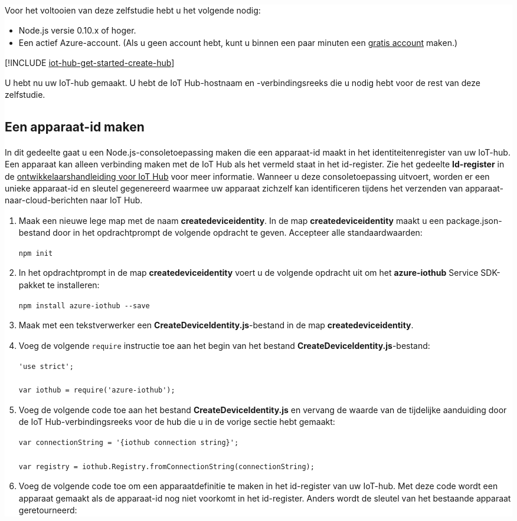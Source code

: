 Voor het voltooien van deze zelfstudie hebt u het volgende nodig:

* Node.js versie 0.10.x of hoger.
* Een actief Azure-account. (Als u geen account hebt, kunt u binnen een paar minuten een [gratis account][lnk-free-trial] maken.)

[!INCLUDE [iot-hub-get-started-create-hub](../../includes/iot-hub-get-started-create-hub.md)]

U hebt nu uw IoT-hub gemaakt. U hebt de IoT Hub-hostnaam en -verbindingsreeks die u nodig hebt voor de rest van deze zelfstudie.

## <a name="create-a-device-identity"></a>Een apparaat-id maken
In dit gedeelte gaat u een Node.js-consoletoepassing maken die een apparaat-id maakt in het identiteitenregister van uw IoT-hub. Een apparaat kan alleen verbinding maken met de IoT Hub als het vermeld staat in het id-register. Zie het gedeelte **Id-register** in de [ontwikkelaarshandleiding voor IoT Hub][lnk-devguide-identity] voor meer informatie. Wanneer u deze consoletoepassing uitvoert, worden er een unieke apparaat-id en sleutel gegenereerd waarmee uw apparaat zichzelf kan identificeren tijdens het verzenden van apparaat-naar-cloud-berichten naar IoT Hub.

1. Maak een nieuwe lege map met de naam **createdeviceidentity**. In de map **createdeviceidentity** maakt u een package.json-bestand door in het opdrachtprompt de volgende opdracht te geven. Accepteer alle standaardwaarden:
   
    ```
    npm init
    ```
2. In het opdrachtprompt in de map **createdeviceidentity** voert u de volgende opdracht uit om het **azure-iothub** Service SDK-pakket te installeren:
   
    ```
    npm install azure-iothub --save
    ```
3. Maak met een tekstverwerker een **CreateDeviceIdentity.js**-bestand in de map **createdeviceidentity**.
4. Voeg de volgende `require` instructie toe aan het begin van het bestand **CreateDeviceIdentity.js**-bestand:
   
    ```
    'use strict';
   
    var iothub = require('azure-iothub');
    ```
5. Voeg de volgende code toe aan het bestand **CreateDeviceIdentity.js** en vervang de waarde van de tijdelijke aanduiding door de IoT Hub-verbindingsreeks voor de hub die u in de vorige sectie hebt gemaakt: 
   
    ```
    var connectionString = '{iothub connection string}';
   
    var registry = iothub.Registry.fromConnectionString(connectionString);
    ```
6. Voeg de volgende code toe om een apparaatdefinitie te maken in het id-register van uw IoT-hub. Met deze code wordt een apparaat gemaakt als de apparaat-id nog niet voorkomt in het id-register. Anders wordt de sleutel van het bestaande apparaat geretourneerd:
   

[7]: ./media/iot-hub-node-node-getstarted/runapp1.png
[8]: ./media/iot-hub-node-node-getstarted/runapp2.png
[43]: ./media/iot-hub-csharp-csharp-getstarted/usage.png
[lnk-transient-faults]: https://msdn.microsoft.com/library/hh680901(v=pandp.50).aspx
[lnk-eventhubs-tutorial]: ../event-hubs/event-hubs-csharp-ephcs-getstarted.md
[lnk-devguide-identity]: iot-hub-devguide-identity-registry.md
[lnk-event-hubs-overview]: ../event-hubs/event-hubs-overview.md
[lnk-dev-setup]: https://github.com/Azure/azure-iot-sdk-node/tree/master/doc/node-devbox-setup.md
[lnk-process-d2c-tutorial]: iot-hub-csharp-csharp-process-d2c.md
[lnk-hub-sdks]: iot-hub-devguide-sdks.md
[lnk-free-trial]: http://azure.microsoft.com/pricing/free-trial/
[lnk-portal]: https://portal.azure.com/
[lnk-device-management]: iot-hub-node-node-device-management-get-started.md
[lnk-gateway-SDK]: iot-hub-linux-gateway-sdk-get-started.md
[lnk-connect-device]: https://azure.microsoft.com/develop/iot/